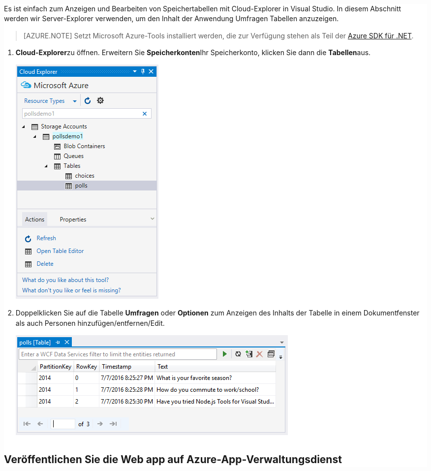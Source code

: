 Es ist einfach zum Anzeigen und Bearbeiten von Speichertabellen mit Cloud-Explorer in Visual Studio. In diesem Abschnitt werden wir Server-Explorer verwenden, um den Inhalt der Anwendung Umfragen Tabellen anzuzeigen.

> [AZURE.NOTE] Setzt Microsoft Azure-Tools installiert werden, die zur Verfügung stehen als Teil der [Azure SDK für .NET].

1.  **Cloud-Explorer**zu öffnen. Erweitern Sie **Speicherkonten**Ihr Speicherkonto, klicken Sie dann die **Tabellen**aus.

    ![Cloud-Explorer](./media/web-sites-python-ptvs-bottle-table-storage/PollsCommonServerExplorer.png)

1.  Doppelklicken Sie auf die Tabelle **Umfragen** oder **Optionen** zum Anzeigen des Inhalts der Tabelle in einem Dokumentfenster als auch Personen hinzufügen/entfernen/Edit.

    ![Tabelle Abfrageergebnisse](./media/web-sites-python-ptvs-bottle-table-storage/PollsCommonServerExplorerTable.png)

## <a name="publish-the-web-app-to-azure-app-service"></a>Veröffentlichen Sie die Web app auf Azure-App-Verwaltungsdienst


[Python-Entwicklercenter]: /develop/python/
[Azure Cloud Services]: ../cloud-services-python-ptvs.md
[Dokumentation]: ../storage-python-how-to-use-table-storage.md
[So verwenden Sie die Tabelle Speicherdienst aus Python]: ../storage-python-how-to-use-table-storage.md
[Azure Portal]: https://portal.azure.com
[Azure SDK für .NET]: http://azure.microsoft.com/downloads/
[Python-Tools für Visual Studio]: http://aka.ms/ptvs
[Python 2.2-Tools für Visual Studio]: http://go.microsoft.com/fwlink/?LinkID=624025
[Python 2.2-Tools für Visual Studio-Beispiele VSIX]: http://go.microsoft.com/fwlink/?LinkID=624025
[Azure SDK-Tools für im Vergleich mit einer 2015]: http://go.microsoft.com/fwlink/?linkid=518003
[Python 2.7 32-bit]: http://go.microsoft.com/fwlink/?LinkId=517190 
[Python 3.4 32-bit]: http://go.microsoft.com/fwlink/?LinkId=517191
[Python-Tools für Visual Studio-Dokumentation]: http://aka.ms/ptvsdocs
[Dokumentation wird]: http://flask.pocoo.org/
[Remote-Debuggen auf Microsoft Azure]: http://go.microsoft.com/fwlink/?LinkId=624026
[Webprojekte]: http://go.microsoft.com/fwlink/?LinkId=624027
[Cloud Service-Projekte]: http://go.microsoft.com/fwlink/?LinkId=624028
[Azure-Speicher]: http://azure.microsoft.com/documentation/services/storage/
[Azure SDK für Python]: https://github.com/Azure/azure-sdk-for-python